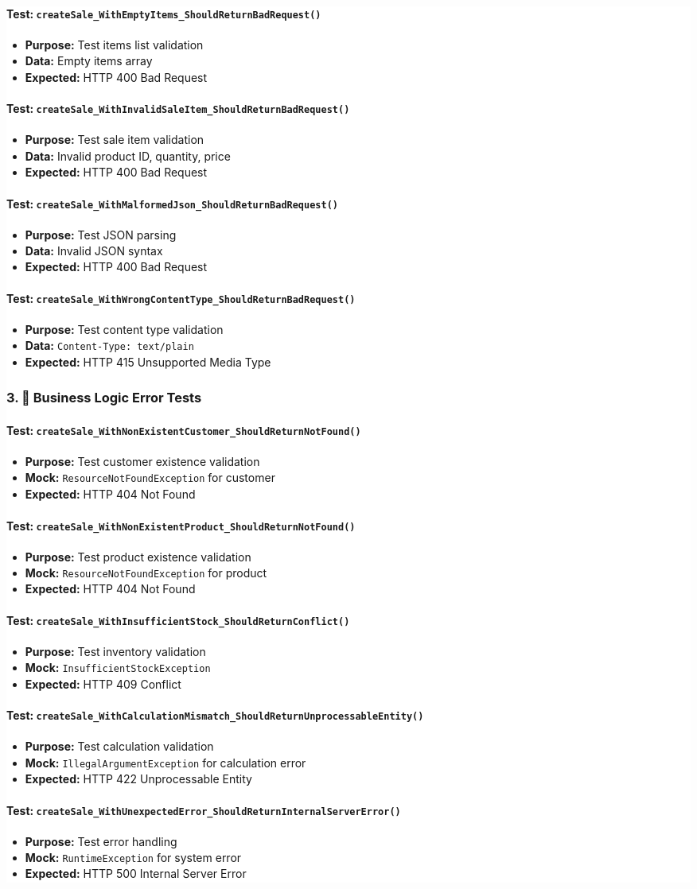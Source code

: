 #### Test: `createSale_WithEmptyItems_ShouldReturnBadRequest()`
- **Purpose:** Test items list validation
- **Data:** Empty items array
- **Expected:** HTTP 400 Bad Request

#### Test: `createSale_WithInvalidSaleItem_ShouldReturnBadRequest()`
- **Purpose:** Test sale item validation
- **Data:** Invalid product ID, quantity, price
- **Expected:** HTTP 400 Bad Request

#### Test: `createSale_WithMalformedJson_ShouldReturnBadRequest()`
- **Purpose:** Test JSON parsing
- **Data:** Invalid JSON syntax
- **Expected:** HTTP 400 Bad Request

#### Test: `createSale_WithWrongContentType_ShouldReturnBadRequest()`
- **Purpose:** Test content type validation
- **Data:** `Content-Type: text/plain`
- **Expected:** HTTP 415 Unsupported Media Type

### 3. 🚫 Business Logic Error Tests

#### Test: `createSale_WithNonExistentCustomer_ShouldReturnNotFound()`
- **Purpose:** Test customer existence validation
- **Mock:** `ResourceNotFoundException` for customer
- **Expected:** HTTP 404 Not Found

#### Test: `createSale_WithNonExistentProduct_ShouldReturnNotFound()`
- **Purpose:** Test product existence validation
- **Mock:** `ResourceNotFoundException` for product
- **Expected:** HTTP 404 Not Found

#### Test: `createSale_WithInsufficientStock_ShouldReturnConflict()`
- **Purpose:** Test inventory validation
- **Mock:** `InsufficientStockException`
- **Expected:** HTTP 409 Conflict

#### Test: `createSale_WithCalculationMismatch_ShouldReturnUnprocessableEntity()`
- **Purpose:** Test calculation validation
- **Mock:** `IllegalArgumentException` for calculation error
- **Expected:** HTTP 422 Unprocessable Entity

#### Test: `createSale_WithUnexpectedError_ShouldReturnInternalServerError()`
- **Purpose:** Test error handling
- **Mock:** `RuntimeException` for system error
- **Expected:** HTTP 500 Internal Server Error
